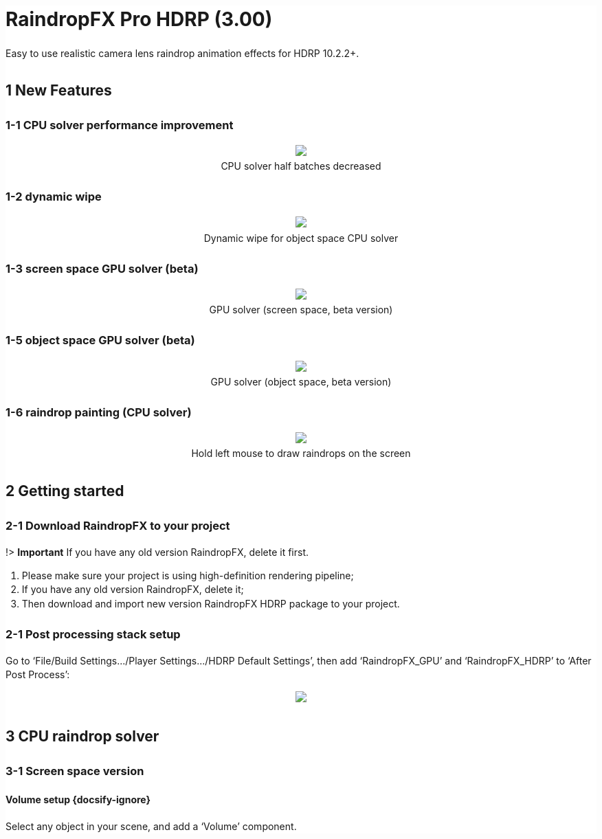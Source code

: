 ﻿# RaindropFX Pro HDRP (3.00)

Easy to use realistic camera lens raindrop animation effects for HDRP 10.2.2+.

## 1 New Features
### 1-1 CPU solver performance improvement

<div align=center><img width="70%" src="_pics/RFXHD_300/batches.png"/></div>
<center>CPU solver half batches decreased</center>

### 1-2 dynamic wipe

<div align=center><img width="70%" src="_pics/RFXHD_300/wipe.png"/></div>
<center>Dynamic wipe for object space CPU solver</center>

### 1-3 screen space GPU solver (beta)

<div align=center><img width="70%" src="_pics/RFXHD_300/14.png"/></div>
<center>GPU solver (screen space, beta version)</center>

### 1-5 object space GPU solver (beta)

<div align=center><img width="70%" src="_pics/RFXHD_300/17.png"/></div>
<center>GPU solver (object space, beta version)</center>

### 1-6 raindrop painting (CPU solver)

<div align=center><img width="70%" src="_pics/RFXHD_300/painting.png"/></div>
<center>Hold left mouse to draw raindrops on the screen</center>

## 2 Getting started
### 2-1 Download RaindropFX to your project
!> **Important** If you have any old version RaindropFX, delete it first.

1. Please make sure your project is using high-definition rendering pipeline;
2. If you have any old version RaindropFX, delete it;
3. Then download and import new version RaindropFX HDRP package to your project.

### 2-1 Post processing stack setup
Go to ‘File/Build Settings.../Player Settings.../HDRP Default Settings’, then add ‘RaindropFX_GPU’ and ‘RaindropFX_HDRP’ to ‘After Post Process’:

<div align=center><img width="90%" src="_pics/RFXHD_300/1.png"/></div>

## 3 CPU raindrop solver
### 3-1 Screen space version
#### Volume setup {docsify-ignore}
Select any object in your scene, and add a ‘Volume’ component.
